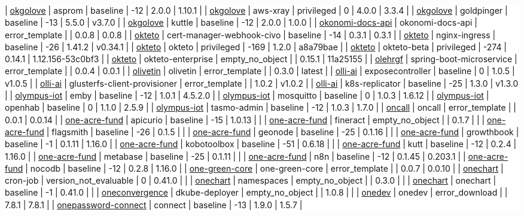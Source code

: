 | [okgolove](https://okgolove.github.io/helm-charts) | asprom | baseline | -12 | 2.0.0 | 1.10.1 |
| [okgolove](https://okgolove.github.io/helm-charts) | aws-xray | privileged | 0 | 4.0.0 | 3.3.4 |
| [okgolove](https://okgolove.github.io/helm-charts) | goldpinger | baseline | -13 | 5.5.0 | v3.7.0 |
| [okgolove](https://okgolove.github.io/helm-charts) | kuttle | baseline | -12 | 2.0.0 | 1.0.0 |
| [okonomi-docs-api](https://okonomi-cloud.gitlab.io/okonomi-docs/okonomi-docs-api/) | okonomi-docs-api | error_template |  | 0.0.8 | 0.0.8 |
| [okteto](https://charts.okteto.com) | cert-manager-webhook-civo | baseline | -14 | 0.3.1 | 0.3.1 |
| [okteto](https://charts.okteto.com) | nginx-ingress | baseline | -26 | 1.41.2 | v0.34.1 |
| [okteto](https://charts.okteto.com) | okteto | privileged | -169 | 1.2.0 | a8a79bae |
| [okteto](https://charts.okteto.com) | okteto-beta | privileged | -274 | 0.14.1 | 1.12.156-53c0bf3 |
| [okteto](https://charts.okteto.com) | okteto-enterprise | empty_no_object |  | 0.15.1 | 11a25155 |
| [olehrgf](https://olehrgf.github.io/helm-charts/) | spring-boot-microservice | error_template |  | 0.0.4 | 0.0.1 |
| [olivetin](https://olivetin.github.io/OliveTin-HelmChart/) | olivetin | error_template |  | 0.3.0 | latest |
| [olli-ai](https://olli-ai.github.io/helm-charts/) | exposecontroller | baseline | 0 | 1.0.5 | v1.0.5 |
| [olli-ai](https://olli-ai.github.io/helm-charts/) | glusterfs-client-provisioner | error_template |  | 1.0.2 | v1.0.2 |
| [olli-ai](https://olli-ai.github.io/helm-charts/) | k8s-replicator | baseline | -25 | 1.3.0 | v1.3.0 |
| [olympus-iot](https://charts.itstoni.com) | emby | baseline | -12 | 1.0.1 | 4.5.2.0 |
| [olympus-iot](https://charts.itstoni.com) | mosquitto | baseline | 0 | 1.0.3 | 1.6.12 |
| [olympus-iot](https://charts.itstoni.com) | openhab | baseline | 0 | 1.1.0 | 2.5.9 |
| [olympus-iot](https://charts.itstoni.com) | tasmo-admin | baseline | -12 | 1.0.3 | 1.7.0 |
| [oncall](https://raw.githubusercontent.com/lukdz/oncall/master/ops/charts/) | oncall | error_template |  | 0.0.1 | 0.0.14 |
| [one-acre-fund](https://one-acre-fund.github.io/oaf-public-charts/) | apicurio | baseline | -15 | 1.0.13 |  |
| [one-acre-fund](https://one-acre-fund.github.io/oaf-public-charts/) | fineract | empty_no_object |  | 0.1.7 |  |
| [one-acre-fund](https://one-acre-fund.github.io/oaf-public-charts/) | flagsmith | baseline | -26 | 0.1.5 |  |
| [one-acre-fund](https://one-acre-fund.github.io/oaf-public-charts/) | geonode | baseline | -25 | 0.1.16 |  |
| [one-acre-fund](https://one-acre-fund.github.io/oaf-public-charts/) | growthbook | baseline | -1 | 0.1.11 | 1.16.0 |
| [one-acre-fund](https://one-acre-fund.github.io/oaf-public-charts/) | kobotoolbox | baseline | -51 | 0.6.18 |  |
| [one-acre-fund](https://one-acre-fund.github.io/oaf-public-charts/) | kutt | baseline | -12 | 0.2.4 | 1.16.0 |
| [one-acre-fund](https://one-acre-fund.github.io/oaf-public-charts/) | metabase | baseline | -25 | 0.1.11 |  |
| [one-acre-fund](https://one-acre-fund.github.io/oaf-public-charts/) | n8n | baseline | -12 | 0.1.45 | 0.203.1 |
| [one-acre-fund](https://one-acre-fund.github.io/oaf-public-charts/) | nocodb | baseline | -12 | 0.2.8 | 1.16.0 |
| [one-green-core](https://one-green.github.io/helm/charts) | one-green-core | error_template |  | 0.0.7 | 0.0.10 |
| [onechart](https://chart.onechart.dev) | cron-job | version_not_evaluable | 0 | 0.41.0 |  |
| [onechart](https://chart.onechart.dev) | namespaces | empty_no_object |  | 0.3.0 |  |
| [onechart](https://chart.onechart.dev) | onechart | baseline | -1 | 0.41.0 |  |
| [oneconvergence](https://oneconvergence.github.io/dkube-helm) | dkube-deployer | empty_no_object |  | 1.0.8 |  |
| [onedev](https://dl.cloudsmith.io/public/onedev/onedev/helm/charts/) | onedev | error_download |  | 7.8.1 | 7.8.1 |
| [onepassword-connect](https://1password.github.io/connect-helm-charts) | connect | baseline | -13 | 1.9.0 | 1.5.7 |